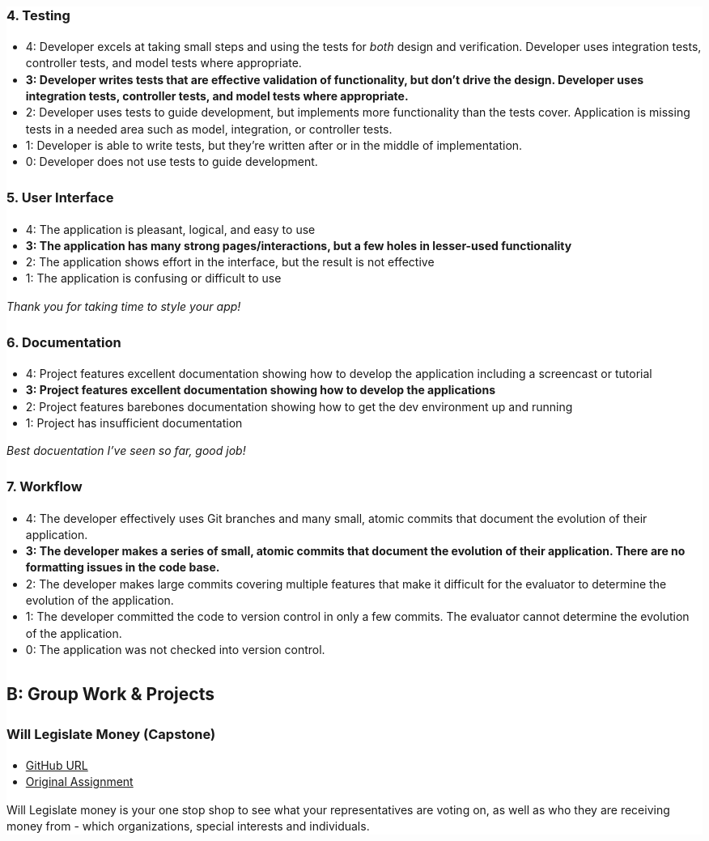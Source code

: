 ### 4. Testing

* 4: Developer excels at taking small steps and using the tests for *both* design and verification. Developer uses integration tests, controller tests, and model tests where appropriate.
* **3: Developer writes tests that are effective validation of functionality, but don’t drive the design. Developer uses integration tests, controller tests, and model tests where appropriate.**
* 2: Developer uses tests to guide development, but implements more functionality than the tests cover. Application is missing tests in a needed area such as model, integration, or controller tests.
* 1: Developer is able to write tests, but they’re written after or in the middle of implementation.
* 0: Developer does not use tests to guide development.

### 5. User Interface

* 4: The application is pleasant, logical, and easy to use
* **3: The application has many strong pages/interactions, but a few holes in lesser-used functionality**
* 2: The application shows effort in the interface, but the result is not effective
* 1: The application is confusing or difficult to use

*Thank you for taking time to style your app!*

### 6. Documentation

* 4: Project features excellent documentation showing how to develop the application including a screencast or tutorial
* **3: Project features excellent documentation showing how to develop the applications**
* 2: Project features barebones documentation showing how to get the dev environment up and running
* 1: Project has insufficient documentation

*Best docuentation I’ve seen so far, good job!*

### 7. Workflow

* 4: The developer effectively uses Git branches and many small, atomic commits that document the evolution of their application.
* **3: The developer makes a series of small, atomic commits that document the evolution of their application. There are no formatting issues in the code base.**
* 2: The developer makes large commits covering multiple features that make it difficult for the evaluator to determine the evolution of the application.
* 1: The developer committed the code to version control in only a few commits. The evaluator cannot determine the evolution of the application.
* 0: The application was not checked into version control.


## B: Group Work & Projects

### Will Legislate Money (Capstone)

* [GitHub URL](https://github.com/meyerhoferc/will-legislate-for-money)
* [Original Assignment](http://backend.turing.io/module4/capstone_project_overview)

Will Legislate money is your one stop shop to see what your representatives are voting on, as well as who they are receiving money from - which organizations, special interests and individuals.
